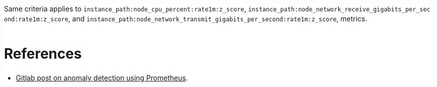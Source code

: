 Same criteria applies to `instance_path:node_cpu_percent:rate1m:z_score`,
`instance_path:node_network_receive_gigabits_per_second:rate1m:z_score`, and
`instance_path:node_network_transmit_gigabits_per_second:rate1m:z_score`,
metrics.

# References

* [Gitlab post on anomaly detection using
    Prometheus](https://about.gitlab.com/blog/2019/07/23/anomaly-detection-using-prometheus/).

